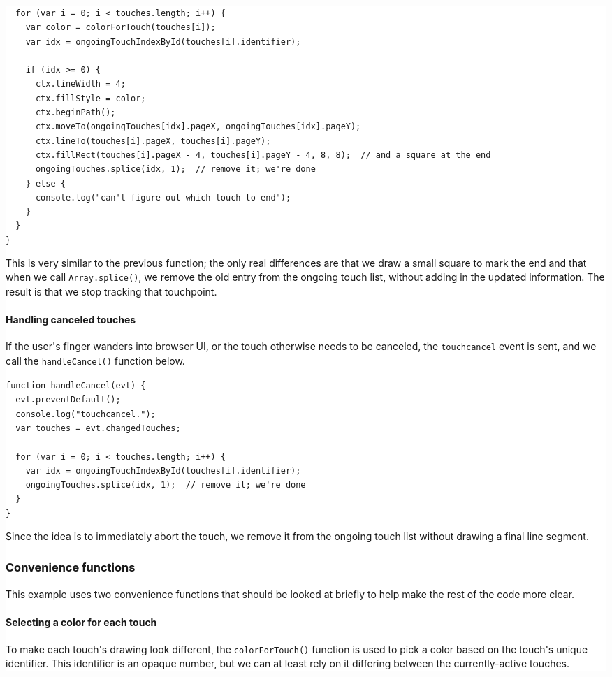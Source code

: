       for (var i = 0; i < touches.length; i++) {
        var color = colorForTouch(touches[i]);
        var idx = ongoingTouchIndexById(touches[i].identifier);

        if (idx >= 0) {
          ctx.lineWidth = 4;
          ctx.fillStyle = color;
          ctx.beginPath();
          ctx.moveTo(ongoingTouches[idx].pageX, ongoingTouches[idx].pageY);
          ctx.lineTo(touches[i].pageX, touches[i].pageY);
          ctx.fillRect(touches[i].pageX - 4, touches[i].pageY - 4, 8, 8);  // and a square at the end
          ongoingTouches.splice(idx, 1);  // remove it; we're done
        } else {
          console.log("can't figure out which touch to end");
        }
      }
    }

This is very similar to the previous function; the only real differences are that we draw a small square to mark the end and that when we call [`Array.splice()`](https://developer.mozilla.org/en-US/docs/Web/JavaScript/Reference/Global_Objects/Array/splice), we remove the old entry from the ongoing touch list, without adding in the updated information. The result is that we stop tracking that touchpoint.

#### Handling canceled touches

If the user's finger wanders into browser UI, or the touch otherwise needs to be canceled, the [`touchcancel`](element/touchcancel_event) event is sent, and we call the `handleCancel()` function below.

    function handleCancel(evt) {
      evt.preventDefault();
      console.log("touchcancel.");
      var touches = evt.changedTouches;

      for (var i = 0; i < touches.length; i++) {
        var idx = ongoingTouchIndexById(touches[i].identifier);
        ongoingTouches.splice(idx, 1);  // remove it; we're done
      }
    }

Since the idea is to immediately abort the touch, we remove it from the ongoing touch list without drawing a final line segment.

### Convenience functions

This example uses two convenience functions that should be looked at briefly to help make the rest of the code more clear.

#### Selecting a color for each touch

To make each touch's drawing look different, the `colorForTouch()` function is used to pick a color based on the touch's unique identifier. This identifier is an opaque number, but we can at least rely on it differing between the currently-active touches.
